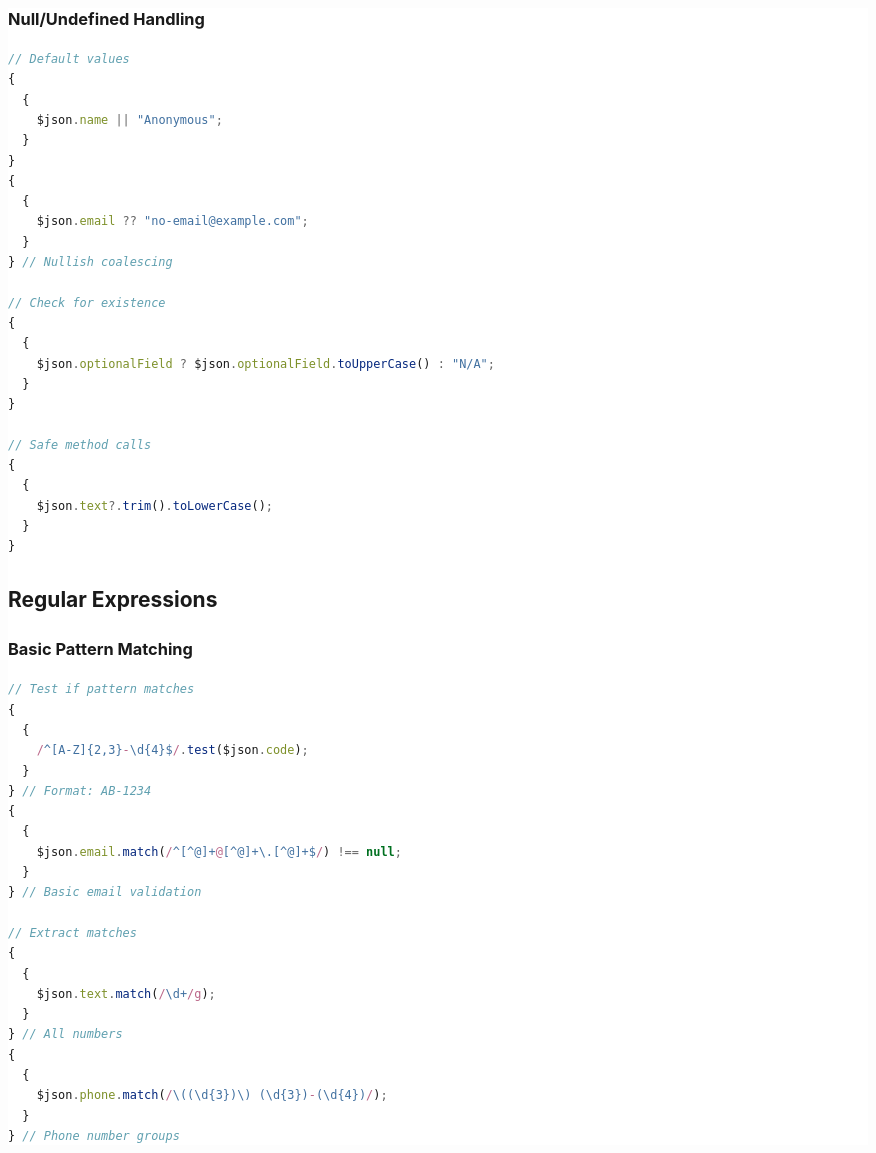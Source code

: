 ### Null/Undefined Handling

```javascript
// Default values
{
  {
    $json.name || "Anonymous";
  }
}
{
  {
    $json.email ?? "no-email@example.com";
  }
} // Nullish coalescing

// Check for existence
{
  {
    $json.optionalField ? $json.optionalField.toUpperCase() : "N/A";
  }
}

// Safe method calls
{
  {
    $json.text?.trim().toLowerCase();
  }
}
```

## Regular Expressions

### Basic Pattern Matching

```javascript
// Test if pattern matches
{
  {
    /^[A-Z]{2,3}-\d{4}$/.test($json.code);
  }
} // Format: AB-1234
{
  {
    $json.email.match(/^[^@]+@[^@]+\.[^@]+$/) !== null;
  }
} // Basic email validation

// Extract matches
{
  {
    $json.text.match(/\d+/g);
  }
} // All numbers
{
  {
    $json.phone.match(/\((\d{3})\) (\d{3})-(\d{4})/);
  }
} // Phone number groups
```
